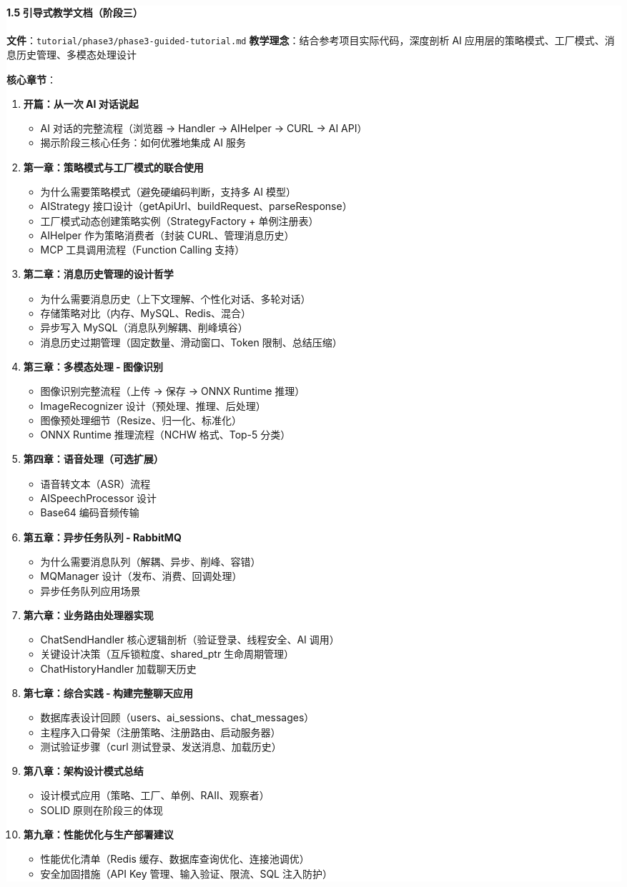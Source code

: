 #### 1.5 引导式教学文档（阶段三）

**文件**：`tutorial/phase3/phase3-guided-tutorial.md`
**教学理念**：结合参考项目实际代码，深度剖析 AI 应用层的策略模式、工厂模式、消息历史管理、多模态处理设计

**核心章节**：

1. **开篇：从一次 AI 对话说起**
   - AI 对话的完整流程（浏览器 → Handler → AIHelper → CURL → AI API）
   - 揭示阶段三核心任务：如何优雅地集成 AI 服务

2. **第一章：策略模式与工厂模式的联合使用**
   - 为什么需要策略模式（避免硬编码判断，支持多 AI 模型）
   - AIStrategy 接口设计（getApiUrl、buildRequest、parseResponse）
   - 工厂模式动态创建策略实例（StrategyFactory + 单例注册表）
   - AIHelper 作为策略消费者（封装 CURL、管理消息历史）
   - MCP 工具调用流程（Function Calling 支持）

3. **第二章：消息历史管理的设计哲学**
   - 为什么需要消息历史（上下文理解、个性化对话、多轮对话）
   - 存储策略对比（内存、MySQL、Redis、混合）
   - 异步写入 MySQL（消息队列解耦、削峰填谷）
   - 消息历史过期管理（固定数量、滑动窗口、Token 限制、总结压缩）

4. **第三章：多模态处理 - 图像识别**
   - 图像识别完整流程（上传 → 保存 → ONNX Runtime 推理）
   - ImageRecognizer 设计（预处理、推理、后处理）
   - 图像预处理细节（Resize、归一化、标准化）
   - ONNX Runtime 推理流程（NCHW 格式、Top-5 分类）

5. **第四章：语音处理（可选扩展）**
   - 语音转文本（ASR）流程
   - AISpeechProcessor 设计
   - Base64 编码音频传输

6. **第五章：异步任务队列 - RabbitMQ**
   - 为什么需要消息队列（解耦、异步、削峰、容错）
   - MQManager 设计（发布、消费、回调处理）
   - 异步任务队列应用场景

7. **第六章：业务路由处理器实现**
   - ChatSendHandler 核心逻辑剖析（验证登录、线程安全、AI 调用）
   - 关键设计决策（互斥锁粒度、shared_ptr 生命周期管理）
   - ChatHistoryHandler 加载聊天历史

8. **第七章：综合实践 - 构建完整聊天应用**
   - 数据库表设计回顾（users、ai_sessions、chat_messages）
   - 主程序入口骨架（注册策略、注册路由、启动服务器）
   - 测试验证步骤（curl 测试登录、发送消息、加载历史）

9. **第八章：架构设计模式总结**
   - 设计模式应用（策略、工厂、单例、RAII、观察者）
   - SOLID 原则在阶段三的体现

10. **第九章：性能优化与生产部署建议**
    - 性能优化清单（Redis 缓存、数据库查询优化、连接池调优）
    - 安全加固措施（API Key 管理、输入验证、限流、SQL 注入防护）
